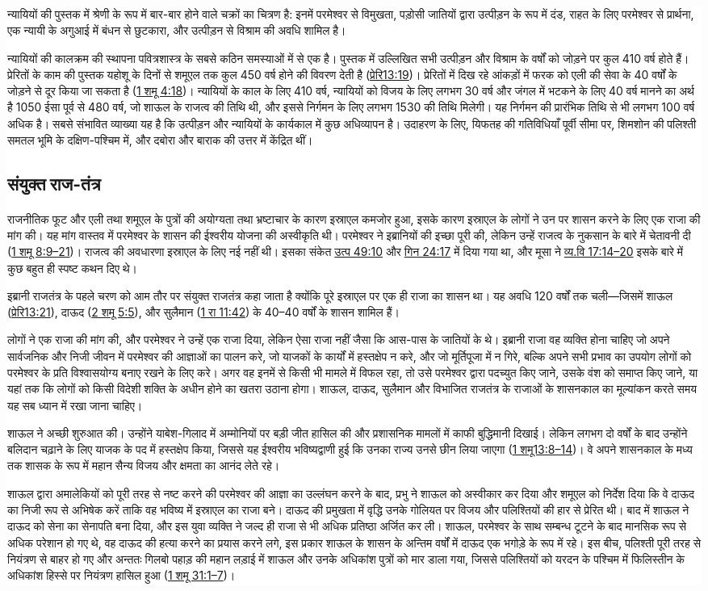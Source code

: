 न्यायियों की पुस्तक में श्रेणी के रूप में बार\-बार होने वाले चक्रों का चित्रण है: इनमें परमेश्वर से विमुखता, पड़ोसी जातियों द्वारा उत्पीड़न के रूप में दंड, राहत के लिए परमेश्वर से प्रार्थना, एक न्यायी के अगुआई में बंधन से छुटकारा, और उत्पीड़न से विश्राम की अवधि शामिल है।

न्यायियों की कालक्रम की स्थापना पवित्रशास्त्र के सबसे कठिन समस्याओं में से एक है। पुस्तक में उल्लिखित सभी उत्पीड़न और विश्राम के वर्षों को जोड़ने पर कुल 410 वर्ष होते हैं। प्रेरितों के काम की पुस्तक यहोशू के दिनों से शमूएल तक कुल 450 वर्ष होने की विवरण देती है ([प्रेरि13:19](https://ref.ly/Acts13:19))। प्रेरितों में दिख रहे आंकड़ों में फरक को एली की सेवा के 40 वर्षों के जोड़ने से दूर किया जा सकता है ([1 शमू 4:18](https://ref.ly/1Sam4:18))। न्यायियों के काल के लिए 410 वर्ष, न्यायियों को विजय के लिए लगभग 30 वर्ष और जंगल में भटकने के लिए 40 वर्ष मानने का अर्थ है 1050 ईसा पूर्व से 480 वर्ष, जो शाऊल के राजत्व की तिथि थी, और इससे निर्गमन के लिए लगभग 1530 की तिथि मिलेगी। यह निर्गमन की प्रारंभिक तिथि से भी लगभग 100 वर्ष अधिक है। सबसे संभावित व्याख्या यह है कि उत्पीड़न और न्यायियों के कार्यकाल में कुछ अधिव्यापन है। उदाहरण के लिए, यिफतह की गतिविधियाँ पूर्वी सीमा पर, शिमशोन की पलिश्ती समतल भूमि के दक्षिण\-पश्चिम में, और दबोरा और बाराक की उत्तर में केंद्रित थीं।

संयुक्त राज\-तंत्र
------------------

राजनीतिक फूट और एली तथा शमूएल के पुत्रों की अयोग्यता तथा भ्रष्टाचार के कारण इस्राएल कमजोर हुआ, इसके कारण इस्राएल के लोगों ने उन पर शासन करने के लिए एक राजा की मांग की। यह मांग वास्तव में परमेश्वर के शासन की ईश्वरीय योजना की अस्वीकृति थी। परमेश्वर ने इब्रानियों की इच्छा पूरी की, लेकिन उन्हें राजत्व के नुकसान के बारे में चेतावनी दी ([1 शमू 8:9–21](https://ref.ly/1Sam8:9-1Sam8:21))। राजत्व की अवधारणा इस्राएल के लिए नई नहीं थी। इसका संकेत [उत्प 49:10](https://ref.ly/Gen49:10) और [गिन 24:17](https://ref.ly/Num24:17) में दिया गया था, और मूसा ने [व्य.वि 17:14–20](https://ref.ly/Deut17:14-Deut17:20) इसके बारे में कुछ बहुत ही स्पष्ट कथन दिए थे।

इब्रानी राजतंत्र के पहले चरण को आम तौर पर संयुक्त राजतंत्र कहा जाता है क्योंकि पूरे इस्राएल पर एक ही राजा का शासन था। यह अवधि 120 वर्षों तक चली—जिसमें शाऊल ([प्रेरि13:21](https://ref.ly/Acts13:21)), दाऊद ([2 शमू 5:5](https://ref.ly/2Sam5:5)), और सुलैमान ([1 रा 11:42](https://ref.ly/1Kgs11:42)) के 40–40 वर्षों के शासन शामिल हैं।

लोगों ने एक राजा की मांग की, और परमेश्वर ने उन्हें एक राजा दिया, लेकिन ऐसा राजा नहीं जैसा कि आस\-पास के जातियों के थे। इब्रानी राजा वह व्यक्ति होना चाहिए जो अपने सार्वजनिक और निजी जीवन में परमेश्वर की आज्ञाओं का पालन करे, जो याजकों के कार्यों में हस्तक्षेप न करे, और जो मूर्तिपूजा में न गिरे, बल्कि अपने सभी प्रभाव का उपयोग लोगों को परमेश्वर के प्रति विश्वासयोग्य बनाए रखने के लिए करे। अगर वह इनमें से किसी भी मामले में विफल रहा, तो उसे परमेश्वर द्वारा पदच्युत किए जाने, उसके वंश को समाप्त किए जाने, या यहां तक कि लोगों को किसी विदेशी शक्ति के अधीन होने का खतरा उठाना होगा। शाऊल, दाऊद, सुलैमान और विभाजित राजतंत्र के राजाओं के शासनकाल का मूल्यांकन करते समय यह सब ध्यान में रखा जाना चाहिए।

शाऊल ने अच्छी शुरुआत की। उन्होंने याबेश\-गिलाद में अम्मोनियों पर बड़ी जीत हासिल की और प्रशासनिक मामलों में काफी बुद्धिमानी दिखाई। लेकिन लगभग दो वर्षों के बाद उन्होंने बलिदान चढ़ाने के लिए याजक के पद में हस्तक्षेप किया, जिससे यह ईश्वरीय भविष्यद्वाणी हुई कि उनका राज्य उनसे छीन लिया जाएगा ([1 शमू13:8–14](https://ref.ly/1Sam13:8-1Sam13:14))। वे अपने शासनकाल के मध्य तक शासक के रूप में महान सैन्य विजय और क्षमता का आनंद लेते रहे।

शाऊल द्वारा अमालेकियों को पूरी तरह से नष्ट करने की परमेश्वर की आज्ञा का उल्लंघन करने के बाद, प्रभु ने शाऊल को अस्वीकार कर दिया और शमूएल को निर्देश दिया कि वे दाऊद का निजी रूप से अभिषेक करें ताकि वह भविष्य में इस्राएल का राजा बने। दाऊद की प्रमुखता में वृद्धि उनके गोलियत पर विजय और पलिश्तियों की हार से प्रेरित थी। बाद में शाऊल ने दाऊद को सेना का सेनापति बना दिया, और इस युवा व्यक्ति ने जल्द ही राजा से भी अधिक प्रतिष्ठा अर्जित कर ली। शाऊल, परमेश्वर के साथ सम्बन्ध टूटने के बाद मानसिक रूप से अधिक परेशान हो गए थे, वह दाऊद की हत्या करने का प्रयास करने लगे, इस प्रकार शाऊल के शासन के अन्तिम वर्षों में दाऊद एक भगोड़े के रूप में रहे। इस बीच, पलिश्ती पूरी तरह से नियंत्रण से बाहर हो गए और अन्ततः गिलबो पहाड़ की महान लड़ाई में शाऊल और उनके अधिकांश पुत्रों को मार डाला गया, जिससे पलिश्तियों को यरदन के पश्चिम में फिलिस्तीन के अधिकांश हिस्से पर नियंत्रण हासिल हुआ ([1 शमू 31:1–7](https://ref.ly/1Sam31:1-1Sam31:7))।
